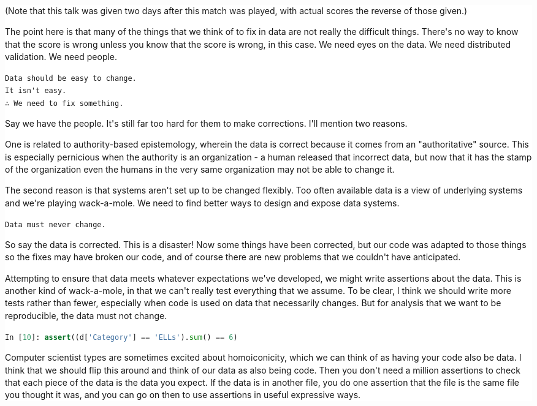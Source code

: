 (Note that this talk was given two days after this match was played,
with actual scores the reverse of those given.)

The point here is that many of the things that we think of to fix in
data are not really the difficult things. There's no way to know that
the score is wrong unless you know that the score is wrong, in this
case. We need eyes on the data. We need distributed validation. We
need people.

```html
Data should be easy to change.
It isn't easy.
∴ We need to fix something.
```

Say we have the people. It's still far too hard for them to make
corrections. I'll mention two reasons.

One is related to authority-based epistemology, wherein the data is
correct because it comes from an "authoritative" source. This is
especially pernicious when the authority is an organization - a human
released that incorrect data, but now that it has the stamp of the
organization even the humans in the very same organization may not be
able to change it.

The second reason is that systems aren't set up to be changed
flexibly. Too often available data is a view of underlying systems and
we're playing wack-a-mole. We need to find better ways to design and
expose data systems.

```html
Data must never change.
```

So say the data is corrected. This is a disaster! Now some things have
been corrected, but our code was adapted to those things so the fixes
may have broken our code, and of course there are new problems that we
couldn't have anticipated.

Attempting to ensure that data meets whatever expectations we've
developed, we might write assertions about the data. This is another
kind of wack-a-mole, in that we can't really test everything that we
assume. To be clear, I think we should write more tests rather than
fewer, especially when code is used on data that necessarily changes.
But for analysis that we want to be reproducible, the data must not
change.

```python
In [10]: assert((d['Category'] == 'ELLs').sum() == 6)
```

Computer scientist types are sometimes excited about homoiconicity,
which we can think of as having your code also be data. I think that
we should flip this around and think of our data as also being code.
Then you don't need a million assertions to check that each piece of
the data is the data you expect. If the data is in another file, you
do one assertion that the file is the same file you thought it was,
and you can go on then to use assertions in useful expressive ways.


[csv,conf]: http://csvconf.com/
